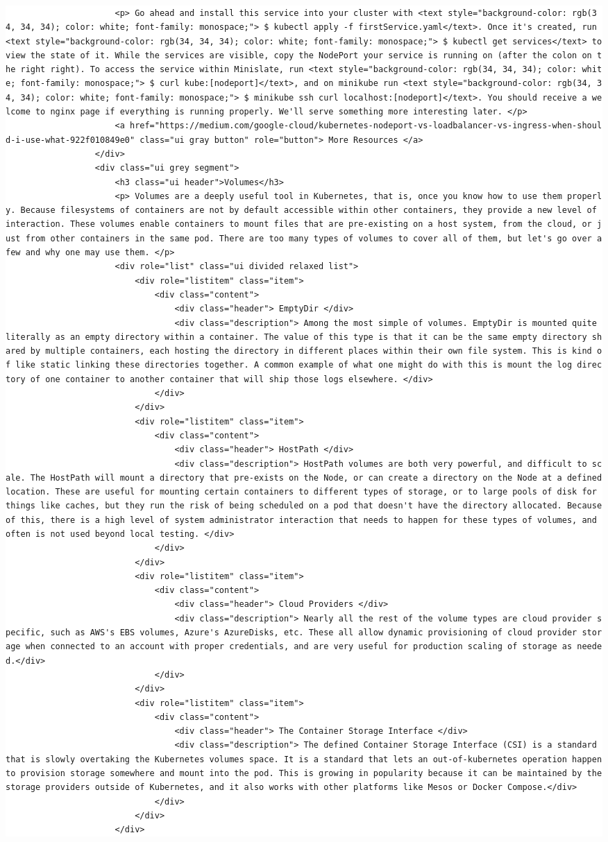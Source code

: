                           <p> Go ahead and install this service into your cluster with <text style="background-color: rgb(34, 34, 34); color: white; font-family: monospace;"> $ kubectl apply -f firstService.yaml</text>. Once it's created, run <text style="background-color: rgb(34, 34, 34); color: white; font-family: monospace;"> $ kubectl get services</text> to view the state of it. While the services are visible, copy the NodePort your service is running on (after the colon on the right right). To access the service within Minislate, run <text style="background-color: rgb(34, 34, 34); color: white; font-family: monospace;"> $ curl kube:[nodeport]</text>, and on minikube run <text style="background-color: rgb(34, 34, 34); color: white; font-family: monospace;"> $ minikube ssh curl localhost:[nodeport]</text>. You should receive a welcome to nginx page if everything is running properly. We'll serve something more interesting later. </p>
                          <a href="https://medium.com/google-cloud/kubernetes-nodeport-vs-loadbalancer-vs-ingress-when-should-i-use-what-922f010849e0" class="ui gray button" role="button"> More Resources </a>
                      </div>
                      <div class="ui grey segment">
                          <h3 class="ui header">Volumes</h3>
                          <p> Volumes are a deeply useful tool in Kubernetes, that is, once you know how to use them properly. Because filesystems of containers are not by default accessible within other containers, they provide a new level of interaction. These volumes enable containers to mount files that are pre-existing on a host system, from the cloud, or just from other containers in the same pod. There are too many types of volumes to cover all of them, but let's go over a few and why one may use them. </p>
                          <div role="list" class="ui divided relaxed list">
                              <div role="listitem" class="item">
                                  <div class="content">
                                      <div class="header"> EmptyDir </div>
                                      <div class="description"> Among the most simple of volumes. EmptyDir is mounted quite literally as an empty directory within a container. The value of this type is that it can be the same empty directory shared by multiple containers, each hosting the directory in different places within their own file system. This is kind of like static linking these directories together. A common example of what one might do with this is mount the log directory of one container to another container that will ship those logs elsewhere. </div>
                                  </div>
                              </div>
                              <div role="listitem" class="item">
                                  <div class="content">
                                      <div class="header"> HostPath </div>
                                      <div class="description"> HostPath volumes are both very powerful, and difficult to scale. The HostPath will mount a directory that pre-exists on the Node, or can create a directory on the Node at a defined location. These are useful for mounting certain containers to different types of storage, or to large pools of disk for things like caches, but they run the risk of being scheduled on a pod that doesn't have the directory allocated. Because of this, there is a high level of system administrator interaction that needs to happen for these types of volumes, and often is not used beyond local testing. </div>
                                  </div>
                              </div>
                              <div role="listitem" class="item">
                                  <div class="content">
                                      <div class="header"> Cloud Providers </div>
                                      <div class="description"> Nearly all the rest of the volume types are cloud provider specific, such as AWS's EBS volumes, Azure's AzureDisks, etc. These all allow dynamic provisioning of cloud provider storage when connected to an account with proper credentials, and are very useful for production scaling of storage as needed.</div>
                                  </div>
                              </div>
                              <div role="listitem" class="item">
                                  <div class="content">
                                      <div class="header"> The Container Storage Interface </div>
                                      <div class="description"> The defined Container Storage Interface (CSI) is a standard that is slowly overtaking the Kubernetes volumes space. It is a standard that lets an out-of-kubernetes operation happen to provision storage somewhere and mount into the pod. This is growing in popularity because it can be maintained by the storage providers outside of Kubernetes, and it also works with other platforms like Mesos or Docker Compose.</div>
                                  </div>
                              </div>
                          </div>
